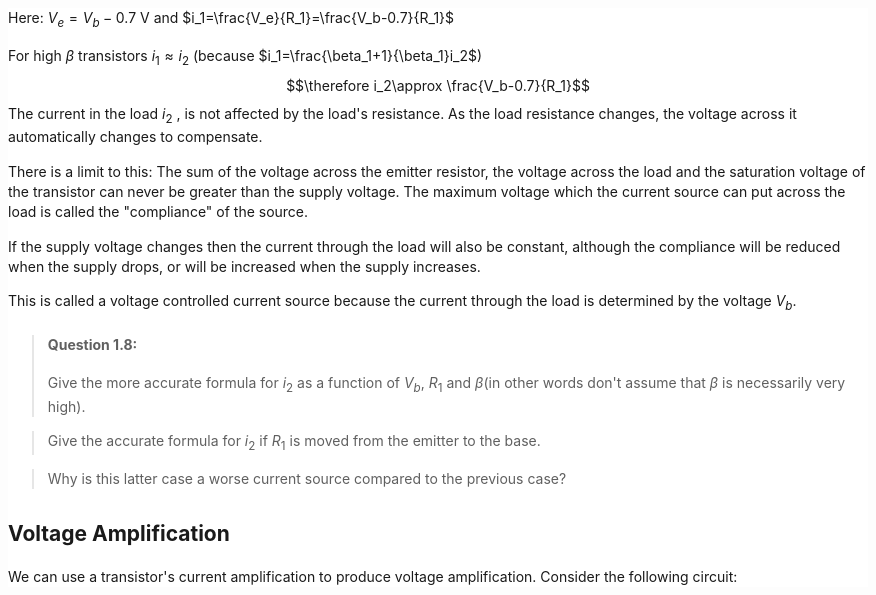 Here: $V_e=V_b-0.7$ V and $i_1=\frac{V_e}{R_1}=\frac{V_b-0.7}{R_1}$

For high $\beta$ transistors $i_1\approx i_2$ (because
$i_1=\frac{\beta_1+1}{\beta_1}i_2$)
$$\therefore i_2\approx \frac{V_b-0.7}{R_1}$$ The current in the load
$i_2$ , is not affected by the load's resistance. As the load resistance
changes, the voltage across it automatically changes to compensate.

There is a limit to this: The sum of the voltage across the emitter
resistor, the voltage across the load and the saturation voltage of the
transistor can never be greater than the supply voltage. The maximum
voltage which the current source can put across the load is called the
"compliance" of the source.

If the supply voltage changes then the current through the load will
also be constant, although the compliance will be reduced when the
supply drops, or will be increased when the supply increases.

This is called a voltage controlled current source because the current
through the load is determined by the voltage $V_{b}$.

> #### **Question 1.8:**
> Give the more accurate formula for $i_2$ as a function of $V_{b}$, $R_{1}$ and $\beta$(in other words don't assume that $\beta$ is necessarily very high).

> Give the accurate formula for $i_2$ if $R_{1}$ is moved from the emitter to the base.

> Why is this latter case a worse current source compared to the previous case?

## Voltage Amplification

We can use a transistor's current amplification to produce voltage
amplification. Consider the following circuit:
